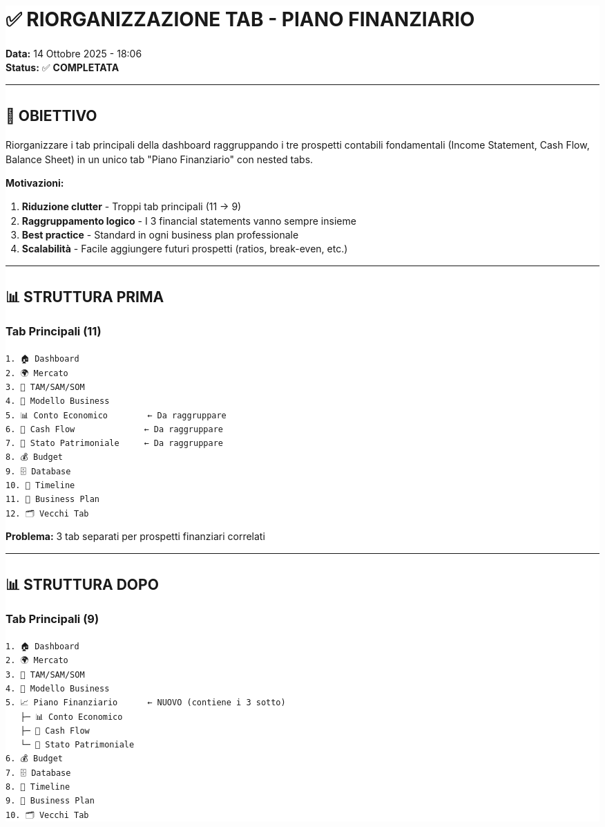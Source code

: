 # ✅ RIORGANIZZAZIONE TAB - PIANO FINANZIARIO

**Data:** 14 Ottobre 2025 - 18:06  
**Status:** ✅ **COMPLETATA**

---

## 🎯 OBIETTIVO

Riorganizzare i tab principali della dashboard raggruppando i tre prospetti contabili fondamentali (Income Statement, Cash Flow, Balance Sheet) in un unico tab "Piano Finanziario" con nested tabs.

**Motivazioni:**
1. **Riduzione clutter** - Troppi tab principali (11 → 9)
2. **Raggruppamento logico** - I 3 financial statements vanno sempre insieme
3. **Best practice** - Standard in ogni business plan professionale
4. **Scalabilità** - Facile aggiungere futuri prospetti (ratios, break-even, etc.)

---

## 📊 STRUTTURA PRIMA

### Tab Principali (11)
```
1. 🏠 Dashboard
2. 🌍 Mercato
3. 🎯 TAM/SAM/SOM
4. 💼 Modello Business
5. 📊 Conto Economico        ← Da raggruppare
6. 💸 Cash Flow              ← Da raggruppare
7. 🏦 Stato Patrimoniale     ← Da raggruppare
8. 💰 Budget
9. 🗄️ Database
10. 📅 Timeline
11. 📄 Business Plan
12. 🗂️ Vecchi Tab
```

**Problema:** 3 tab separati per prospetti finanziari correlati

---

## 📊 STRUTTURA DOPO

### Tab Principali (9)
```
1. 🏠 Dashboard
2. 🌍 Mercato
3. 🎯 TAM/SAM/SOM
4. 💼 Modello Business
5. 📈 Piano Finanziario      ← NUOVO (contiene i 3 sotto)
   ├─ 📊 Conto Economico
   ├─ 💸 Cash Flow
   └─ 🏦 Stato Patrimoniale
6. 💰 Budget
7. 🗄️ Database
8. 📅 Timeline
9. 📄 Business Plan
10. 🗂️ Vecchi Tab
```
